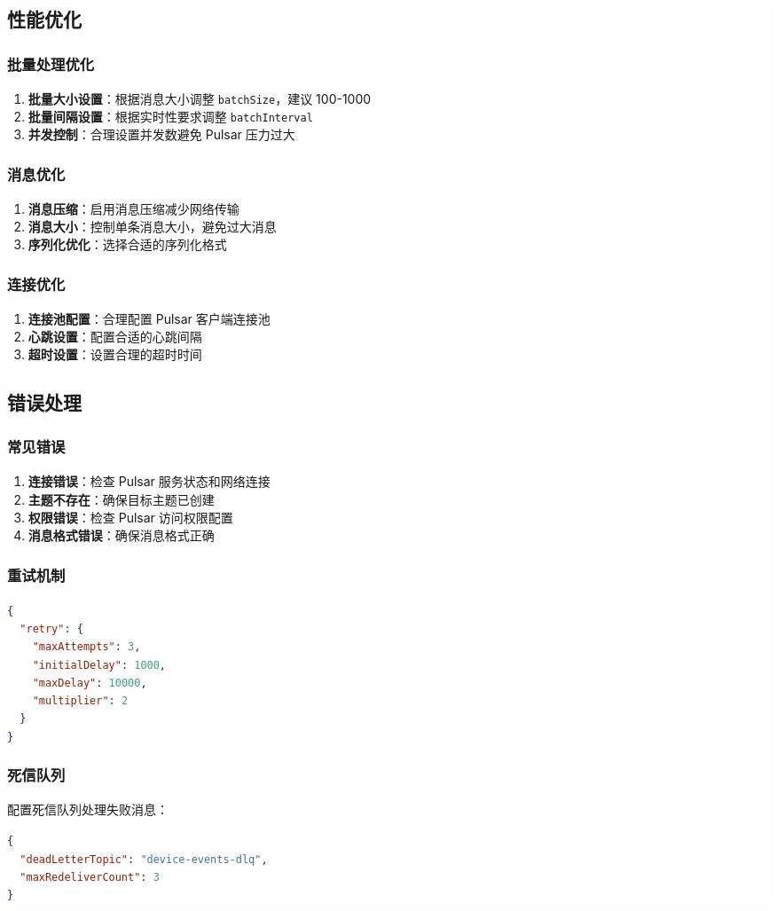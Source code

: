 ## 性能优化

### 批量处理优化

1. **批量大小设置**：根据消息大小调整 `batchSize`，建议 100-1000
2. **批量间隔设置**：根据实时性要求调整 `batchInterval`
3. **并发控制**：合理设置并发数避免 Pulsar 压力过大

### 消息优化

1. **消息压缩**：启用消息压缩减少网络传输
2. **消息大小**：控制单条消息大小，避免过大消息
3. **序列化优化**：选择合适的序列化格式

### 连接优化

1. **连接池配置**：合理配置 Pulsar 客户端连接池
2. **心跳设置**：配置合适的心跳间隔
3. **超时设置**：设置合理的超时时间

## 错误处理

### 常见错误

1. **连接错误**：检查 Pulsar 服务状态和网络连接
2. **主题不存在**：确保目标主题已创建
3. **权限错误**：检查 Pulsar 访问权限配置
4. **消息格式错误**：确保消息格式正确

### 重试机制

```json
{
  "retry": {
    "maxAttempts": 3,
    "initialDelay": 1000,
    "maxDelay": 10000,
    "multiplier": 2
  }
}
```

### 死信队列

配置死信队列处理失败消息：

```json
{
  "deadLetterTopic": "device-events-dlq",
  "maxRedeliverCount": 3
}
```

